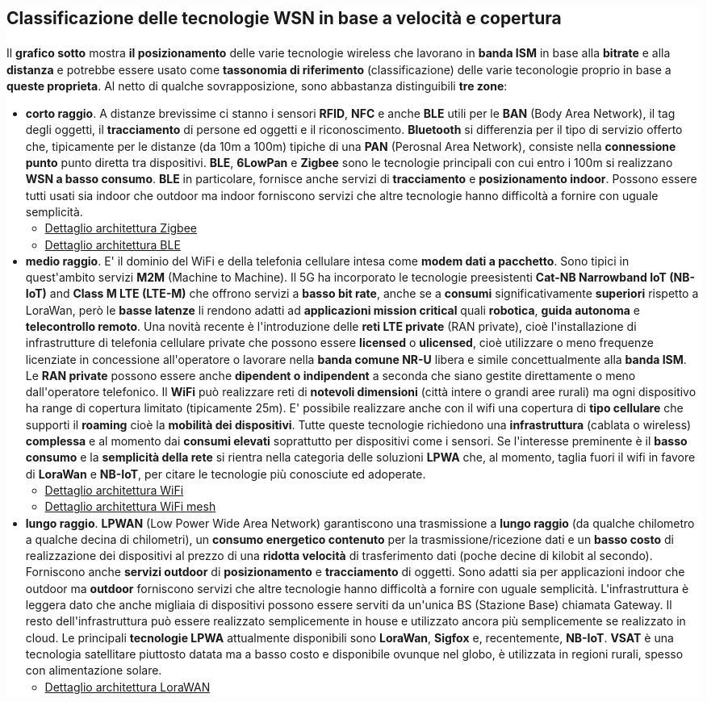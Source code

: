 ##  **Classificazione delle tecnologie WSN in base a velocità e copertura**    

Il **grafico sotto** mostra **il posizionamento** delle varie tecnologie wireless che lavorano in **banda ISM** in base alla **bitrate** e alla **distanza** e potrebbe essere usato come **tassonomia di riferimento** (classificazione) delle varie teconologie proprio in base a **queste proprieta**. Al netto di qualche sovrapposizione, sono abbastanza distinguibili **tre zone**: 
- **corto raggio**. A distanze brevissime ci stanno i sensori **RFID**, **NFC** e anche **BLE** utili per le **BAN** (Body Area Network), il tag degli oggetti, il  **tracciamento** di persone ed oggetti e il riconoscimento. **Bluetooth** si differenzia per il tipo di servizio offerto che, tipicamente per le distanze (da 10m a 100m) tipiche di una **PAN** (Perosnal Area Network), consiste nella **connessione  punto** punto diretta tra dispositivi. **BLE**, **6LowPan** e **Zigbee** sono le tecnologie principali con cui entro i 100m si realizzano **WSN a basso consumo**. **BLE** in particolare, fornisce anche servizi di  **tracciamento** e **posizionamento indoor**. Possono essere tutti usati sia indoor che outdoor ma indoor forniscono servizi che altre tecnologie hanno difficoltà a fornire con uguale semplicità.
  - [Dettaglio architettura Zigbee](archzigbee.md)
  - [Dettaglio architettura BLE](archble.md)
- **medio raggio**. E' il dominio del WiFi e della telefonia cellulare intesa come **modem dati a pacchetto**. Sono tipici in quest'ambito servizi **M2M** (Machine to Machine). Il 5G ha incorporato le tecnologie preesistenti **Cat-NB Narrowband IoT (NB-IoT)** and **Class M LTE (LTE-M)** che offrono servizi a **basso bit rate**, anche se a **consumi** significativamente **superiori** rispetto a LoraWan, però le **basse latenze** li rendono adatti ad **applicazioni mission critical** quali **robotica**, **guida autonoma** e **telecontrollo remoto**.  Una novità recente è l'introduzione delle **reti LTE private** (RAN private), cioè l'installazione di infrastrutture di telefonia cellulare private che possono essere **licensed** o **ulicensed**, cioè utilizzare o meno frequenze licenziate in concessione all'operatore o lavorare nella **banda comune NR-U** libera e simile concettualmente alla **banda ISM**.  Le **RAN private** possono essere anche **dipendent o indipendent** a seconda che siano gestite direttamente o meno dall'operatore telefonico. Il **WiFi** può realizzare reti di **notevoli dimensioni** (città intere o grandi aree rurali) ma ogni dispositivo ha range di copertura limitato (tipicamente 25m). E' possibile realizzare anche con il wifi una copertura di **tipo cellulare** che supporti il **roaming** cioè la **mobilità dei dispositivi**. Tutte queste tecnologie richiedono una **infrastruttura** (cablata o wireless) **complessa** e al momento dai **consumi elevati** soprattutto per dispositivi come i sensori. Se l'interesse preminente è il **basso consumo** e la **semplicità della rete** si rientra nella categoria delle soluzioni **LPWA** che, al momento, taglia fuori il wifi in favore di **LoraWan** e **NB-IoT**, per citare le tecnologie più conosciute ed adoperate. 
   - [Dettaglio architettura WiFi](archwifi.md)
   - [Dettaglio architettura WiFi mesh](archmesh.md) 
- **lungo raggio**. **LPWAN** (Low Power Wide Area Network) garantiscono una trasmissione a **lungo raggio** (da qualche chilometro a qualche decina di chilometri), un **consumo energetico contenuto** per la trasmissione/ricezione dati e un **basso costo** di realizzazione dei dispositivi al prezzo di una **ridotta velocità** di trasferimento dati (poche decine di kilobit al secondo). Forniscono anche **servizi outdoor** di **posizionamento** e **tracciamento** di oggetti. Sono adatti sia per applicazioni indoor che outdoor ma **outdoor** forniscono servizi che altre tecnologie hanno difficoltà a fornire con uguale semplicità. L'infrastruttura è leggera dato che anche migliaia di dispositivi possono essere serviti da un'unica BS (Stazione Base) chiamata Gateway. Il resto dell'infrastruttura può essere realizzato semplicemente in house e utilizzato ancora più semplicemente se realizzato in cloud. Le principali **tecnologie LPWA** attualmente disponibili sono **LoraWan**, **Sigfox** e, recentemente, **NB-IoT**.  **VSAT** è una tecnologia satellitare piuttosto datata ma a basso costo e disponibile ovunque nel globo, è utilizzata in regioni rurali, spesso con alimentazione solare.
    - [Dettaglio architettura LoraWAN](lorawanclasses.md) 
